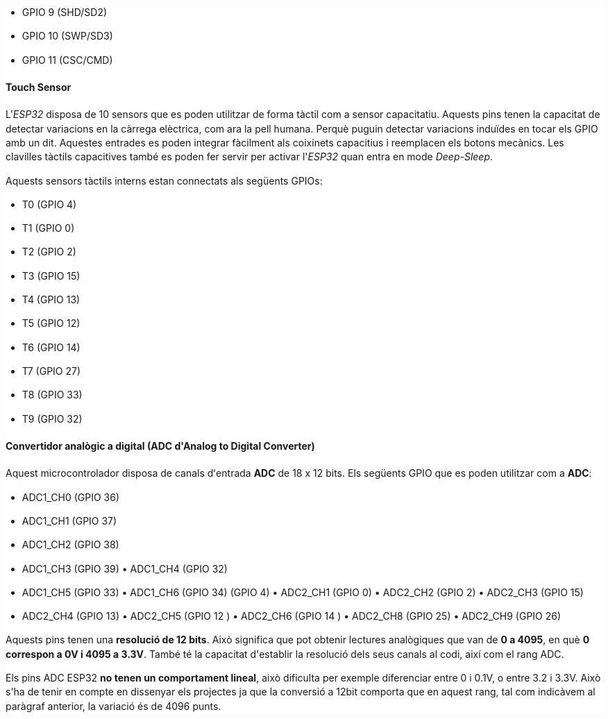 * GPIO 9 (SHD/SD2)

* GPIO 10 (SWP/SD3)

* GPIO 11 (CSC/CMD)

#### Touch Sensor

L'*ESP32* disposa de 10 sensors que es poden utilitzar de forma tàctil com a sensor capacitatiu. Aquests pins tenen la capacitat de detectar variacions en la càrrega elèctrica, com ara la pell humana. Perquè puguin detectar variacions induïdes en tocar els GPIO amb un dit. Aquestes entrades es poden integrar fàcilment als coixinets capacitius i reemplacen els botons mecànics. Les clavilles tàctils capacitives també es poden fer servir per activar l'*ESP32* quan entra en mode *Deep-Sleep*.

Aquests sensors tàctils interns estan connectats als següents GPIOs:

* T0 (GPIO 4)

* T1 (GPIO 0)

* T2 (GPIO 2)

* T3 (GPIO 15)

* T4 (GPIO 13)

* T5 (GPIO 12)

* T6 (GPIO 14)

* T7 (GPIO 27)

* T8 (GPIO 33)

* T9 (GPIO 32)

#### Convertidor analògic a digital (ADC d'Analog to Digital Converter)

Aquest microcontrolador disposa de canals dʻentrada **ADC** de 18 x 12 bits. Els següents GPIO que es poden utilitzar com a **ADC**:

* ADC1_CH0 (GPIO 36)

* ADC1_CH1 (GPIO 37)

* ADC1_CH2 (GPIO 38)

* ADC1_CH3 (GPIO 39) • ADC1_CH4 (GPIO 32)

* ADC1_CH5 (GPIO 33) • ADC1_CH6 (GPIO 34) (GPIO 4) • ADC2_CH1 (GPIO 0) • ADC2_CH2 (GPIO 2) • ADC2_CH3 (GPIO 15) 

* ADC2_CH4 (GPIO 13) • ADC2_CH5 (GPIO 12 ) • ADC2_CH6 (GPIO 14 ) • ADC2_CH8 (GPIO 25) • ADC2_CH9 (GPIO 26)

Aquests pins tenen una **resolució de 12 bits**. Això significa que pot obtenir lectures analògiques que van de **0 a 4095**, en què **0 correspon a 0V i 4095 a 3.3V**. També té la capacitat d'establir la resolució dels seus canals al codi, així com el rang ADC.

Els pins ADC ESP32 **no tenen un comportament lineal**, això dificulta per exemple diferenciar entre 0 i 0.1V, o entre 3.2 i 3.3V. Això s'ha de tenir en compte en dissenyar els projectes ja que la conversió a 12bit comporta que en aquest rang, tal com indicàvem al paràgraf anterior, la variació és de 4096 punts.
